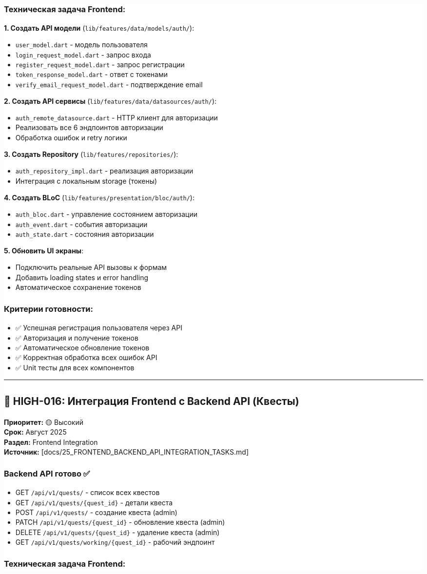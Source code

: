 ### Техническая задача Frontend:

**1. Создать API модели** (`lib/features/data/models/auth/`):
- `user_model.dart` - модель пользователя
- `login_request_model.dart` - запрос входа
- `register_request_model.dart` - запрос регистрации
- `token_response_model.dart` - ответ с токенами
- `verify_email_request_model.dart` - подтверждение email

**2. Создать API сервисы** (`lib/features/data/datasources/auth/`):
- `auth_remote_datasource.dart` - HTTP клиент для авторизации
- Реализовать все 6 эндпоинтов авторизации
- Обработка ошибок и retry логики

**3. Создать Repository** (`lib/features/repositories/`):
- `auth_repository_impl.dart` - реализация авторизации
- Интеграция с локальным storage (токены)

**4. Создать BLoC** (`lib/features/presentation/bloc/auth/`):
- `auth_bloc.dart` - управление состоянием авторизации
- `auth_event.dart` - события авторизации
- `auth_state.dart` - состояния авторизации

**5. Обновить UI экраны**:
- Подключить реальные API вызовы к формам
- Добавить loading states и error handling
- Автоматическое сохранение токенов

### Критерии готовности:
- ✅ Успешная регистрация пользователя через API
- ✅ Авторизация и получение токенов
- ✅ Автоматическое обновление токенов
- ✅ Корректная обработка всех ошибок API
- ✅ Unit тесты для всех компонентов

---

## 🎯 HIGH-016: Интеграция Frontend с Backend API (Квесты)

**Приоритет:** 🟡 Высокий  
**Срок:** Август 2025  
**Раздел:** Frontend Integration  
**Источник:** [docs/25_FRONTEND_BACKEND_API_INTEGRATION_TASKS.md]

### Backend API готово ✅
- GET `/api/v1/quests/` - список всех квестов
- GET `/api/v1/quests/{quest_id}` - детали квеста
- POST `/api/v1/quests/` - создание квеста (admin)
- PATCH `/api/v1/quests/{quest_id}` - обновление квеста (admin)
- DELETE `/api/v1/quests/{quest_id}` - удаление квеста (admin)
- GET `/api/v1/quests/working/{quest_id}` - рабочий эндпоинт

### Техническая задача Frontend:
